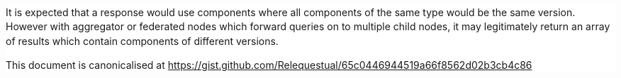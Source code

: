 
It is expected that a response would use components where all components of the same type would be the same version. However with aggregator or federated nodes which forward queries on to multiple child nodes, it may legitimately return an array of results which contain components of different versions.

This document is canonicalised at https://gist.github.com/Relequestual/65c0446944519a66f8562d02b3cb4c86
